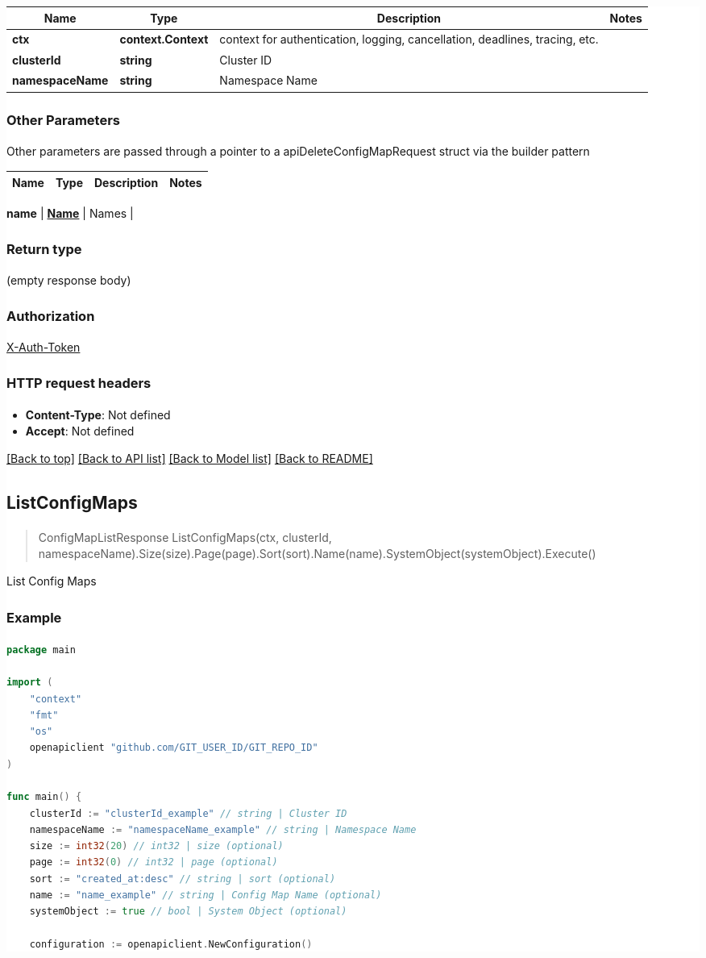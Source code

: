 
Name | Type | Description  | Notes
------------- | ------------- | ------------- | -------------
**ctx** | **context.Context** | context for authentication, logging, cancellation, deadlines, tracing, etc.
**clusterId** | **string** | Cluster ID | 
**namespaceName** | **string** | Namespace Name | 

### Other Parameters

Other parameters are passed through a pointer to a apiDeleteConfigMapRequest struct via the builder pattern


Name | Type | Description  | Notes
------------- | ------------- | ------------- | -------------


 **name** | [**Name**](Name.md) | Names | 

### Return type

 (empty response body)

### Authorization

[X-Auth-Token](../README.md#X-Auth-Token)

### HTTP request headers

- **Content-Type**: Not defined
- **Accept**: Not defined

[[Back to top]](#) [[Back to API list]](../README.md#documentation-for-api-endpoints)
[[Back to Model list]](../README.md#documentation-for-models)
[[Back to README]](../README.md)


## ListConfigMaps

> ConfigMapListResponse ListConfigMaps(ctx, clusterId, namespaceName).Size(size).Page(page).Sort(sort).Name(name).SystemObject(systemObject).Execute()

List Config Maps



### Example

```go
package main

import (
	"context"
	"fmt"
	"os"
	openapiclient "github.com/GIT_USER_ID/GIT_REPO_ID"
)

func main() {
	clusterId := "clusterId_example" // string | Cluster ID
	namespaceName := "namespaceName_example" // string | Namespace Name
	size := int32(20) // int32 | size (optional)
	page := int32(0) // int32 | page (optional)
	sort := "created_at:desc" // string | sort (optional)
	name := "name_example" // string | Config Map Name (optional)
	systemObject := true // bool | System Object (optional)

	configuration := openapiclient.NewConfiguration()
```